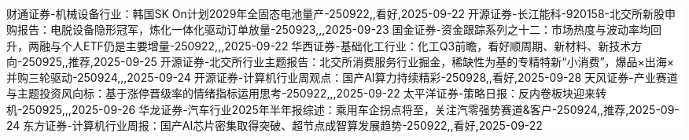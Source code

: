 财通证券-机械设备行业：韩国SK On计划2029年全固态电池量产-250922,,看好,2025-09-22
开源证券-长江能科-920158-北交所新股申购报告：电脱设备隐形冠军，炼化一体化驱动订单放量-250923,,,2025-09-23
国金证券-资金跟踪系列之十二：市场热度与波动率均回升，两融与个人ETF仍是主要增量-250922,,,2025-09-22
华西证券-基础化工行业：化工Q3前瞻，看好顺周期、新材料、新技术方向-250925,,推荐,2025-09-25
开源证券-北交所行业主题报告：北交所消费服务行业掘金，稀缺性为基的专精特新“小消费”，爆品×出海×并购三轮驱动-250924,,,2025-09-24
开源证券-计算机行业周观点：国产AI算力持续精彩-250928,,看好,2025-09-28
天风证券-产业赛道与主题投资风向标：基于涨停晋级率的情绪指标运用思考-250922,,,2025-09-22
太平洋证券-策略日报：反内卷板块迎来转机-250925,,,2025-09-26
华龙证券-汽车行业2025年半年报综述：乘用车企拐点将至，关注汽零强势赛道&客户-250924,,推荐,2025-09-24
东方证券-计算机行业周报：国产AI芯片密集取得突破、超节点成智算发展趋势-250922,,看好,2025-09-22
